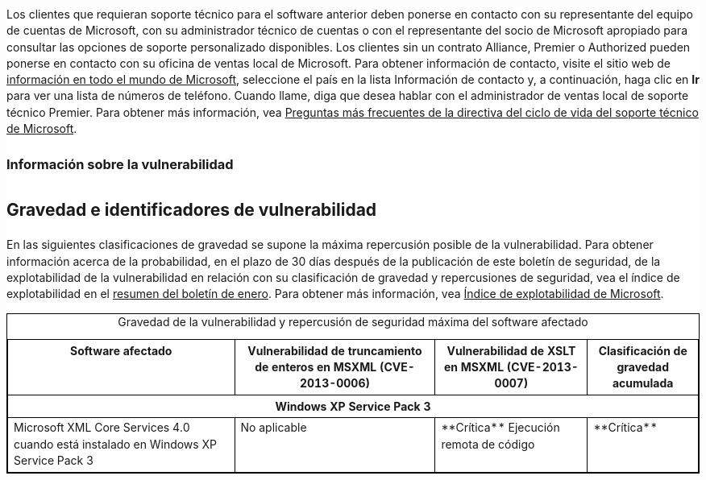 Los clientes que requieran soporte técnico para el software anterior deben ponerse en contacto con su representante del equipo de cuentas de Microsoft, con su administrador técnico de cuentas o con el representante del socio de Microsoft apropiado para consultar las opciones de soporte personalizado disponibles. Los clientes sin un contrato Alliance, Premier o Authorized pueden ponerse en contacto con su oficina de ventas local de Microsoft. Para obtener información de contacto, visite el sitio web de [información en todo el mundo de Microsoft](http://go.microsoft.com/fwlink/?linkid=33329), seleccione el país en la lista Información de contacto y, a continuación, haga clic en **Ir** para ver una lista de números de teléfono. Cuando llame, diga que desea hablar con el administrador de ventas local de soporte técnico Premier. Para obtener más información, vea [Preguntas más frecuentes de la directiva del ciclo de vida del soporte técnico de Microsoft](http://go.microsoft.com/fwlink/?linkid=169557).
  
### **Información sobre la vulnerabilidad**
  
Gravedad e identificadores de vulnerabilidad  
--------------------------------------------
  
En las siguientes clasificaciones de gravedad se supone la máxima repercusión posible de la vulnerabilidad. Para obtener información acerca de la probabilidad, en el plazo de 30 días después de la publicación de este boletín de seguridad, de la explotabilidad de la vulnerabilidad en relación con su clasificación de gravedad y repercusiones de seguridad, vea el índice de explotabilidad en el [resumen del boletín de enero](http://technet.microsoft.com/security/bulletin/ms13-jan). Para obtener más información, vea [Índice de explotabilidad de Microsoft](http://technet.microsoft.com/security/cc998259).
  
<p> </p>
<table class="dataTable" style="border:1px solid black;">
<caption>
Gravedad de la vulnerabilidad y repercusión de seguridad máxima del software afectado  
</caption>
<tr class="thead">
<th style="border:1px solid black;" >
Software afectado  
</th>
<th style="border:1px solid black;" >
Vulnerabilidad de truncamiento de enteros en MSXML (CVE-2013-0006)  
</th>
<th style="border:1px solid black;" >
Vulnerabilidad de XSLT en MSXML (CVE-2013-0007)  
</th>
<th style="border:1px solid black;" >
Clasificación de gravedad acumulada  
</th>
</tr>
<tr>
<th colspan="4" style="border:1px solid black;">
Windows XP Service Pack 3  
</th>
</tr>
<tr>
<td style="border:1px solid black;">
Microsoft XML Core Services 4.0 cuando está instalado en Windows XP Service Pack 3
</td>
<td style="border:1px solid black;">
No aplicable
</td>
<td style="border:1px solid black;">
**Crítica**  
Ejecución remota de código
</td>
<td style="border:1px solid black;">
**Crítica**
</td>
</tr>